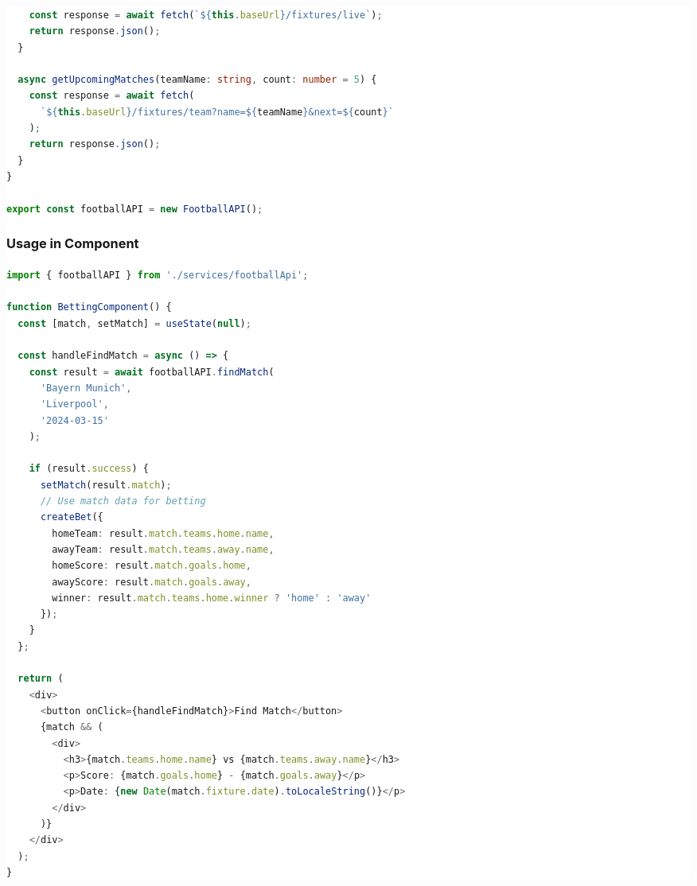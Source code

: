 ```typescript
    const response = await fetch(`${this.baseUrl}/fixtures/live`);
    return response.json();
  }
  
  async getUpcomingMatches(teamName: string, count: number = 5) {
    const response = await fetch(
      `${this.baseUrl}/fixtures/team?name=${teamName}&next=${count}`
    );
    return response.json();
  }
}

export const footballAPI = new FootballAPI();
```

### Usage in Component

```typescript
import { footballAPI } from './services/footballApi';

function BettingComponent() {
  const [match, setMatch] = useState(null);
  
  const handleFindMatch = async () => {
    const result = await footballAPI.findMatch(
      'Bayern Munich',
      'Liverpool',
      '2024-03-15'
    );
    
    if (result.success) {
      setMatch(result.match);
      // Use match data for betting
      createBet({
        homeTeam: result.match.teams.home.name,
        awayTeam: result.match.teams.away.name,
        homeScore: result.match.goals.home,
        awayScore: result.match.goals.away,
        winner: result.match.teams.home.winner ? 'home' : 'away'
      });
    }
  };
  
  return (
    <div>
      <button onClick={handleFindMatch}>Find Match</button>
      {match && (
        <div>
          <h3>{match.teams.home.name} vs {match.teams.away.name}</h3>
          <p>Score: {match.goals.home} - {match.goals.away}</p>
          <p>Date: {new Date(match.fixture.date).toLocaleString()}</p>
        </div>
      )}
    </div>
  );
}
```
